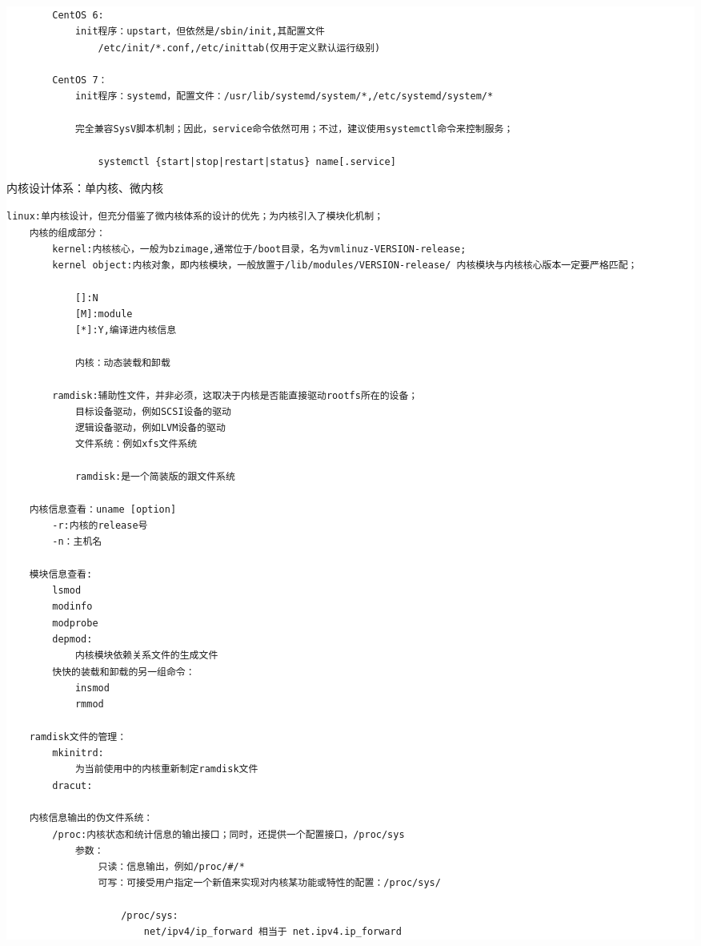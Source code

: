 			CentOS 6:
				init程序：upstart，但依然是/sbin/init,其配置文件
					/etc/init/*.conf,/etc/inittab(仅用于定义默认运行级别)

			CentOS 7：
				init程序：systemd，配置文件：/usr/lib/systemd/system/*,/etc/systemd/system/*
				
				完全兼容SysV脚本机制；因此，service命令依然可用；不过，建议使用systemctl命令来控制服务；
			
					systemctl {start|stop|restart|status} name[.service]			 

内核设计体系：单内核、微内核
		
	linux:单内核设计，但充分借鉴了微内核体系的设计的优先；为内核引入了模块化机制；
		内核的组成部分：
			kernel:内核核心，一般为bzimage,通常位于/boot目录，名为vmlinuz-VERSION-release;
			kernel object:内核对象，即内核模块，一般放置于/lib/modules/VERSION-release/ 内核模块与内核核心版本一定要严格匹配；

				[]:N
				[M]:module
				[*]:Y,编译进内核信息
				
				内核：动态装载和卸载

			ramdisk:辅助性文件，并非必须，这取决于内核是否能直接驱动rootfs所在的设备；
				目标设备驱动，例如SCSI设备的驱动
				逻辑设备驱动，例如LVM设备的驱动
				文件系统：例如xfs文件系统
	
				ramdisk:是一个简装版的跟文件系统

		内核信息查看：uname [option]
			-r:内核的release号
			-n：主机名

		模块信息查看:
			lsmod
			modinfo
			modprobe
			depmod:
				内核模块依赖关系文件的生成文件
			快快的装载和卸载的另一组命令：
				insmod
				rmmod

		ramdisk文件的管理：
			mkinitrd:
				为当前使用中的内核重新制定ramdisk文件
			dracut:
				
		内核信息输出的伪文件系统：
			/proc:内核状态和统计信息的输出接口；同时，还提供一个配置接口，/proc/sys
				参数：
					只读：信息输出，例如/proc/#/*
					可写：可接受用户指定一个新值来实现对内核某功能或特性的配置：/proc/sys/

						/proc/sys:
							net/ipv4/ip_forward 相当于 net.ipv4.ip_forward
		